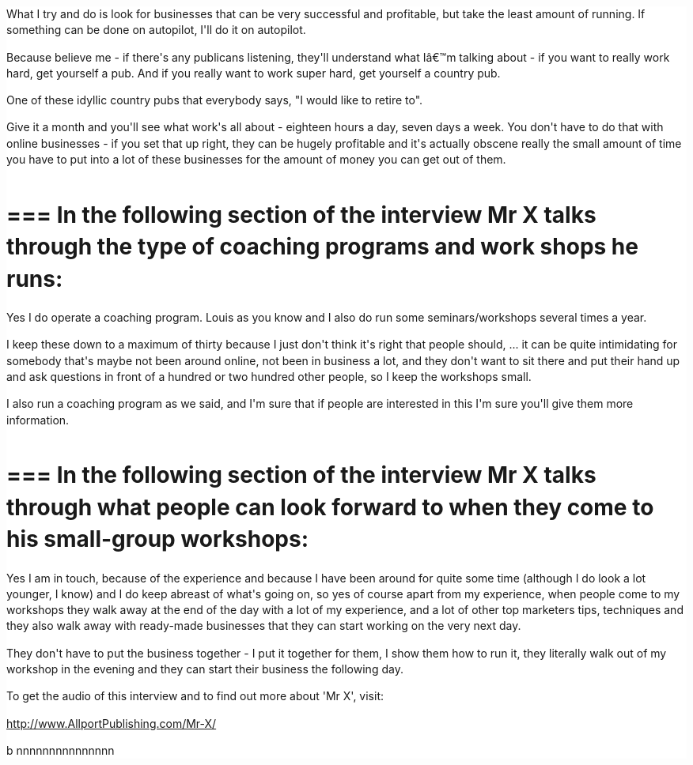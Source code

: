 What I try and do is look for businesses that can be very successful and profitable, but take the least amount of running.  If something can be done on autopilot, I'll do it on autopilot.

Because believe me - if there's any publicans listening, they'll understand what Iâ€™m talking about - if you want to really work hard, get yourself a pub.  And if you really want to work super hard, get yourself a country pub.
 

One of these idyllic country pubs that everybody says, "I would like to retire to".

Give it a month and you'll see what work's all about - eighteen hours a day, seven days a week.  You don't have to do that with online businesses - if you set that up right, they can be hugely profitable and it's actually obscene really the small amount of time you have to put into a lot of these businesses for the amount of money you can get out of them.


===
In the following section of the interview Mr X talks through the type of coaching programs and work shops he runs:
===

Yes I do operate a coaching program. Louis as you know and I also do run some seminars/workshops several times a year.

I keep these down to a maximum of thirty because I just don't think it's right that people should, ... it can be quite intimidating for somebody that's maybe not been around online, not been in business a lot, and they don't want to sit there and put their hand up and ask questions in front of a hundred or two hundred other people, so I keep the workshops small.

I also run a coaching program as we said, and I'm sure that if people are interested in this I'm sure you'll give them more information.


===
In the following section of the interview Mr X talks through what people can look forward to when they come to his small-group workshops:
===

Yes I am in touch, because of the experience and because I have been around for quite some time (although I do look a lot younger, I know) and I do keep abreast of what's going on, so yes of course apart from my experience, when people come to my workshops they walk away at the end of the day with a lot of my experience, and a lot of other top marketers tips, techniques and they also walk away with ready-made businesses that they can start working on the very next day.

They don't have to put the business together - I put it together for them, I show them how to run it, they literally walk out of my workshop in the evening and they can start their business the following day.



To get the audio of this interview and to find out more about 'Mr X', visit: 

http://www.AllportPublishing.com/Mr-X/


b nnnnnnnnnnnnnnn
